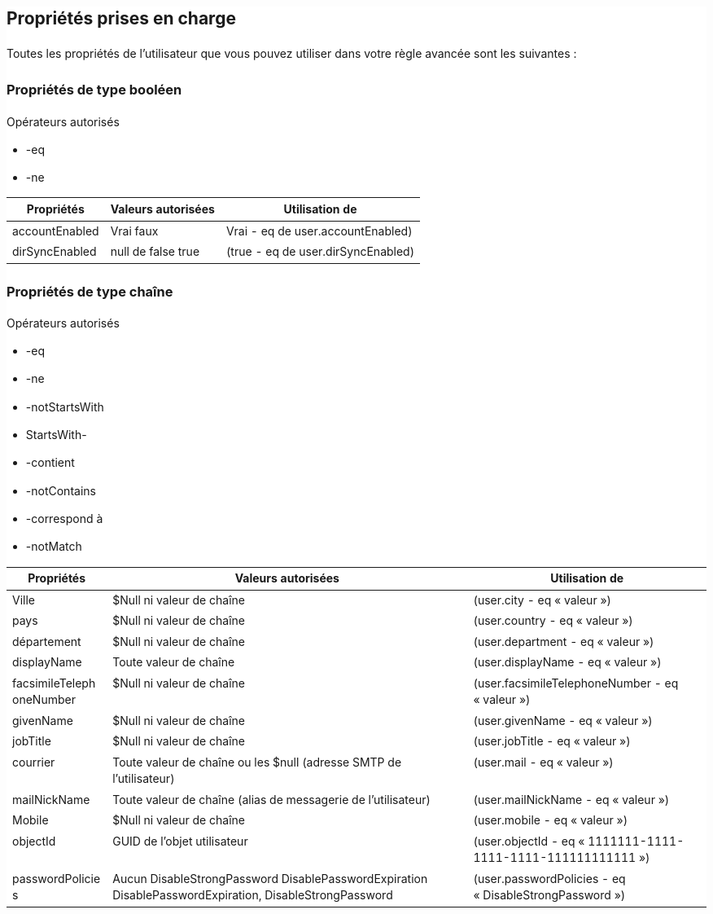 ## <a name="supported-properties"></a>Propriétés prises en charge
Toutes les propriétés de l’utilisateur que vous pouvez utiliser dans votre règle avancée sont les suivantes :

### <a name="properties-of-type-boolean"></a>Propriétés de type booléen

Opérateurs autorisés

* -eq


* -ne


| Propriétés     | Valeurs autorisées  | Utilisation de                          |
|----------------|-----------------|--------------------------------|
| accountEnabled | Vrai faux      | Vrai - eq de user.accountEnabled)  |
| dirSyncEnabled | null de false true | (true - eq de user.dirSyncEnabled) |

### <a name="properties-of-type-string"></a>Propriétés de type chaîne

Opérateurs autorisés

* -eq


* -ne


* -notStartsWith


* StartsWith-


* -contient


* -notContains


* -correspond à


* -notMatch

| Propriétés                 | Valeurs autorisées                                                                                        | Utilisation de                                                     |
|----------------------------|-------------------------------------------------------------------------------------------------------|-----------------------------------------------------------|
| Ville                       | $Null ni valeur de chaîne                                                                           | (user.city - eq « valeur »)                                   |
| pays                    | $Null ni valeur de chaîne                                                                            | (user.country - eq « valeur »)                                |
| département                 | $Null ni valeur de chaîne                                                                          | (user.department - eq « valeur »)                             |
| displayName                | Toute valeur de chaîne                                                                                 | (user.displayName - eq « valeur »)                            |
| facsimileTelephoneNumber   | $Null ni valeur de chaîne                                                                           | (user.facsimileTelephoneNumber - eq « valeur »)               |
| givenName                  | $Null ni valeur de chaîne                                                                           | (user.givenName - eq « valeur »)                              |
| jobTitle                   | $Null ni valeur de chaîne                                                                           | (user.jobTitle - eq « valeur »)                               |
| courrier                       | Toute valeur de chaîne ou les $null (adresse SMTP de l’utilisateur)                                                  | (user.mail - eq « valeur »)                                   |
| mailNickName               | Toute valeur de chaîne (alias de messagerie de l’utilisateur)                                                            | (user.mailNickName - eq « valeur »)                           |
| Mobile                     | $Null ni valeur de chaîne                                                                           | (user.mobile - eq « valeur »)                                 |
| objectId                   | GUID de l’objet utilisateur                                                                            | (user.objectId - eq « 1111111-1111-1111-1111-111111111111 ») |
| passwordPolicies           | Aucun DisableStrongPassword DisablePasswordExpiration DisablePasswordExpiration, DisableStrongPassword |   (user.passwordPolicies - eq « DisableStrongPassword »)                                                      |